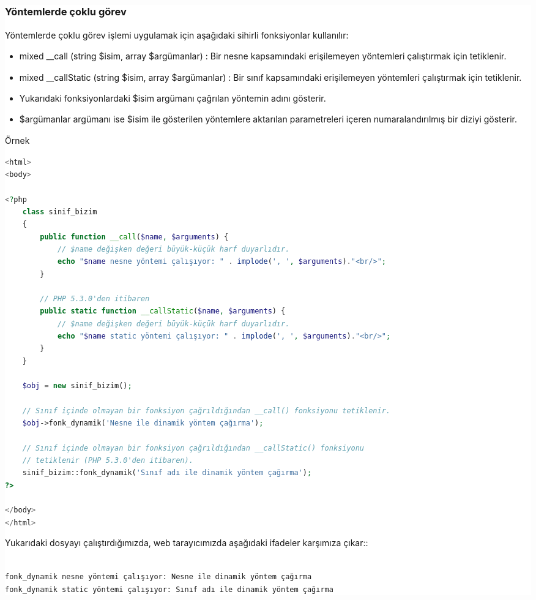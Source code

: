 ### Yöntemlerde çoklu görev

Yöntemlerde çoklu görev işlemi uygulamak için aşağıdaki sihirli fonksiyonlar kullanılır:

* mixed \_\_call (string $isim, array $argümanlar) : Bir nesne kapsamındaki erişilemeyen yöntemleri çalıştırmak için tetiklenir.
* mixed \_\_callStatic (string $isim, array $argümanlar) : Bir sınıf kapsamındaki erişilemeyen yöntemleri çalıştırmak için tetiklenir.

* Yukarıdaki fonksiyonlardaki $isim argümanı çağrılan yöntemin adını gösterir.
* $argümanlar argümanı ise $isim ile gösterilen yöntemlere aktarılan parametreleri içeren numaralandırılmış bir diziyi gösterir.

Örnek

```php
<html>
<body>

<?php
    class sinif_bizim
    {
        public function __call($name, $arguments) {
            // $name değişken değeri büyük-küçük harf duyarlıdır.
            echo "$name nesne yöntemi çalışıyor: " . implode(', ', $arguments)."<br/>";
        }
  
        // PHP 5.3.0'den itibaren
        public static function __callStatic($name, $arguments) {
            // $name değişken değeri büyük-küçük harf duyarlıdır.
            echo "$name static yöntemi çalışıyor: " . implode(', ', $arguments)."<br/>";
        }
    }

    $obj = new sinif_bizim();
 
    // Sınıf içinde olmayan bir fonksiyon çağrıldığından __call() fonksiyonu tetiklenir.
    $obj->fonk_dynamik('Nesne ile dinamik yöntem çağırma');
 
    // Sınıf içinde olmayan bir fonksiyon çağrıldığından __callStatic() fonksiyonu 
    // tetiklenir (PHP 5.3.0'den itibaren).
    sinif_bizim::fonk_dynamik('Sınıf adı ile dinamik yöntem çağırma');
?>

</body>
</html>


```

Yukarıdaki dosyayı çalıştırdığımızda, web tarayıcımızda aşağıdaki ifadeler karşımıza çıkar::

```

fonk_dynamik nesne yöntemi çalışıyor: Nesne ile dinamik yöntem çağırma
fonk_dynamik static yöntemi çalışıyor: Sınıf adı ile dinamik yöntem çağırma

```
